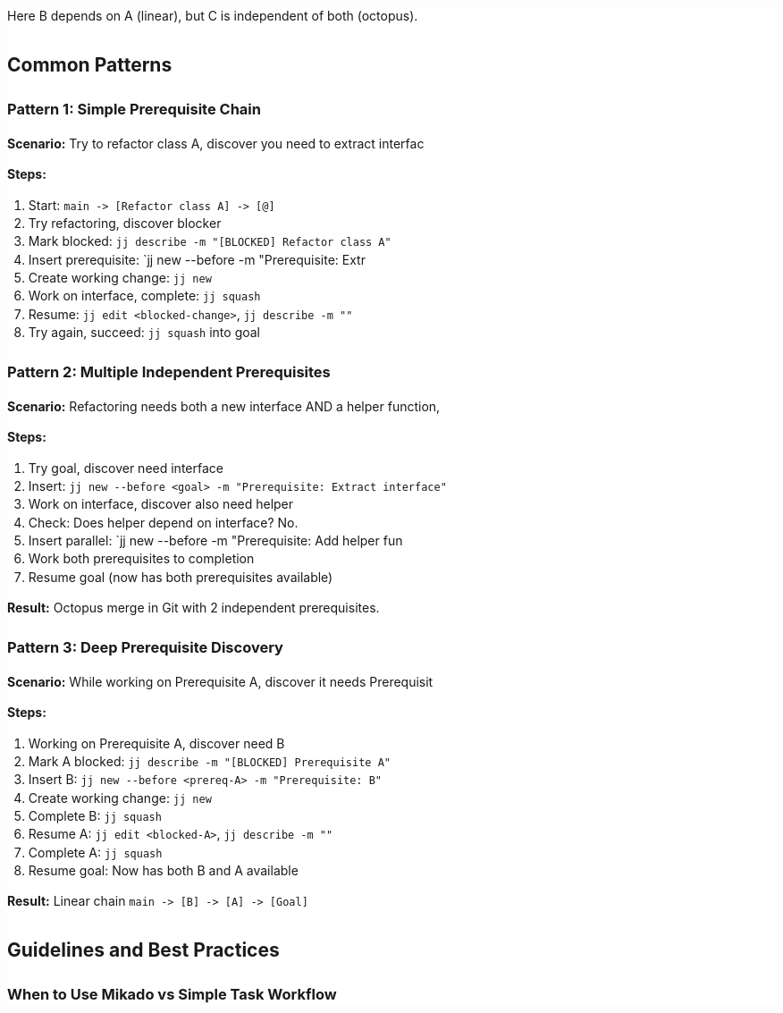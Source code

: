 Here B depends on A (linear), but C is independent of both (octopus).

## Common Patterns

### Pattern 1: Simple Prerequisite Chain

**Scenario:** Try to refactor class A, discover you need to extract interfac

**Steps:**
1. Start: `main -> [Refactor class A] -> [@]`
2. Try refactoring, discover blocker
3. Mark blocked: `jj describe -m "[BLOCKED] Refactor class A"`
4. Insert prerequisite: `jj new --before <refactor-A> -m "Prerequisite: Extr
5. Create working change: `jj new`
6. Work on interface, complete: `jj squash`
7. Resume: `jj edit <blocked-change>`, `jj describe -m ""`
8. Try again, succeed: `jj squash` into goal

### Pattern 2: Multiple Independent Prerequisites

**Scenario:** Refactoring needs both a new interface AND a helper function,

**Steps:**
1. Try goal, discover need interface
2. Insert: `jj new --before <goal> -m "Prerequisite: Extract interface"`
3. Work on interface, discover also need helper
4. Check: Does helper depend on interface? No.
5. Insert parallel: `jj new --before <goal> -m "Prerequisite: Add helper fun
6. Work both prerequisites to completion
7. Resume goal (now has both prerequisites available)

**Result:** Octopus merge in Git with 2 independent prerequisites.

### Pattern 3: Deep Prerequisite Discovery

**Scenario:** While working on Prerequisite A, discover it needs Prerequisit

**Steps:**
1. Working on Prerequisite A, discover need B
2. Mark A blocked: `jj describe -m "[BLOCKED] Prerequisite A"`
3. Insert B: `jj new --before <prereq-A> -m "Prerequisite: B"`
4. Create working change: `jj new`
5. Complete B: `jj squash`
6. Resume A: `jj edit <blocked-A>`, `jj describe -m ""`
7. Complete A: `jj squash`
8. Resume goal: Now has both B and A available

**Result:** Linear chain `main -> [B] -> [A] -> [Goal]`

## Guidelines and Best Practices

### When to Use Mikado vs Simple Task Workflow
